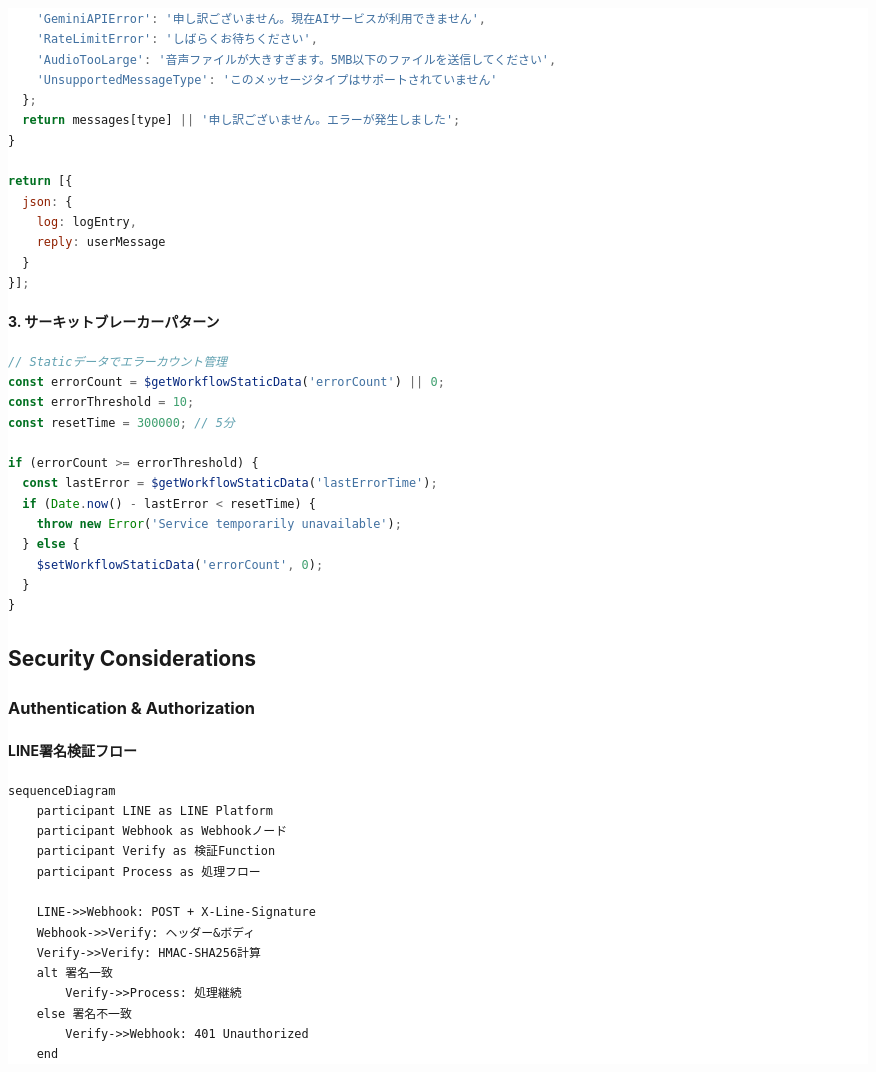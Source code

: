 ```javascript
    'GeminiAPIError': '申し訳ございません。現在AIサービスが利用できません',
    'RateLimitError': 'しばらくお待ちください',
    'AudioTooLarge': '音声ファイルが大きすぎます。5MB以下のファイルを送信してください',
    'UnsupportedMessageType': 'このメッセージタイプはサポートされていません'
  };
  return messages[type] || '申し訳ございません。エラーが発生しました';
}

return [{
  json: {
    log: logEntry,
    reply: userMessage
  }
}];
```

#### 3. サーキットブレーカーパターン
```javascript
// Staticデータでエラーカウント管理
const errorCount = $getWorkflowStaticData('errorCount') || 0;
const errorThreshold = 10;
const resetTime = 300000; // 5分

if (errorCount >= errorThreshold) {
  const lastError = $getWorkflowStaticData('lastErrorTime');
  if (Date.now() - lastError < resetTime) {
    throw new Error('Service temporarily unavailable');
  } else {
    $setWorkflowStaticData('errorCount', 0);
  }
}
```

## Security Considerations

### Authentication & Authorization

#### LINE署名検証フロー
```mermaid
sequenceDiagram
    participant LINE as LINE Platform
    participant Webhook as Webhookノード
    participant Verify as 検証Function
    participant Process as 処理フロー
    
    LINE->>Webhook: POST + X-Line-Signature
    Webhook->>Verify: ヘッダー&ボディ
    Verify->>Verify: HMAC-SHA256計算
    alt 署名一致
        Verify->>Process: 処理継続
    else 署名不一致
        Verify->>Webhook: 401 Unauthorized
    end
```
